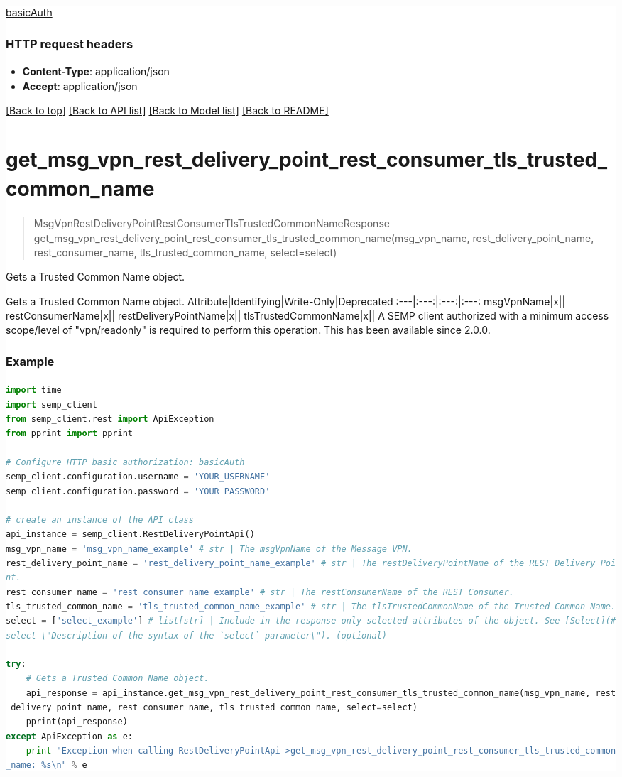 [basicAuth](../README.md#basicAuth)

### HTTP request headers

 - **Content-Type**: application/json
 - **Accept**: application/json

[[Back to top]](#) [[Back to API list]](../README.md#documentation-for-api-endpoints) [[Back to Model list]](../README.md#documentation-for-models) [[Back to README]](../README.md)

# **get_msg_vpn_rest_delivery_point_rest_consumer_tls_trusted_common_name**
> MsgVpnRestDeliveryPointRestConsumerTlsTrustedCommonNameResponse get_msg_vpn_rest_delivery_point_rest_consumer_tls_trusted_common_name(msg_vpn_name, rest_delivery_point_name, rest_consumer_name, tls_trusted_common_name, select=select)

Gets a Trusted Common Name object.

Gets a Trusted Common Name object.   Attribute|Identifying|Write-Only|Deprecated :---|:---:|:---:|:---: msgVpnName|x|| restConsumerName|x|| restDeliveryPointName|x|| tlsTrustedCommonName|x||    A SEMP client authorized with a minimum access scope/level of \"vpn/readonly\" is required to perform this operation.  This has been available since 2.0.0.

### Example 
```python
import time
import semp_client
from semp_client.rest import ApiException
from pprint import pprint

# Configure HTTP basic authorization: basicAuth
semp_client.configuration.username = 'YOUR_USERNAME'
semp_client.configuration.password = 'YOUR_PASSWORD'

# create an instance of the API class
api_instance = semp_client.RestDeliveryPointApi()
msg_vpn_name = 'msg_vpn_name_example' # str | The msgVpnName of the Message VPN.
rest_delivery_point_name = 'rest_delivery_point_name_example' # str | The restDeliveryPointName of the REST Delivery Point.
rest_consumer_name = 'rest_consumer_name_example' # str | The restConsumerName of the REST Consumer.
tls_trusted_common_name = 'tls_trusted_common_name_example' # str | The tlsTrustedCommonName of the Trusted Common Name.
select = ['select_example'] # list[str] | Include in the response only selected attributes of the object. See [Select](#select \"Description of the syntax of the `select` parameter\"). (optional)

try: 
    # Gets a Trusted Common Name object.
    api_response = api_instance.get_msg_vpn_rest_delivery_point_rest_consumer_tls_trusted_common_name(msg_vpn_name, rest_delivery_point_name, rest_consumer_name, tls_trusted_common_name, select=select)
    pprint(api_response)
except ApiException as e:
    print "Exception when calling RestDeliveryPointApi->get_msg_vpn_rest_delivery_point_rest_consumer_tls_trusted_common_name: %s\n" % e
```

